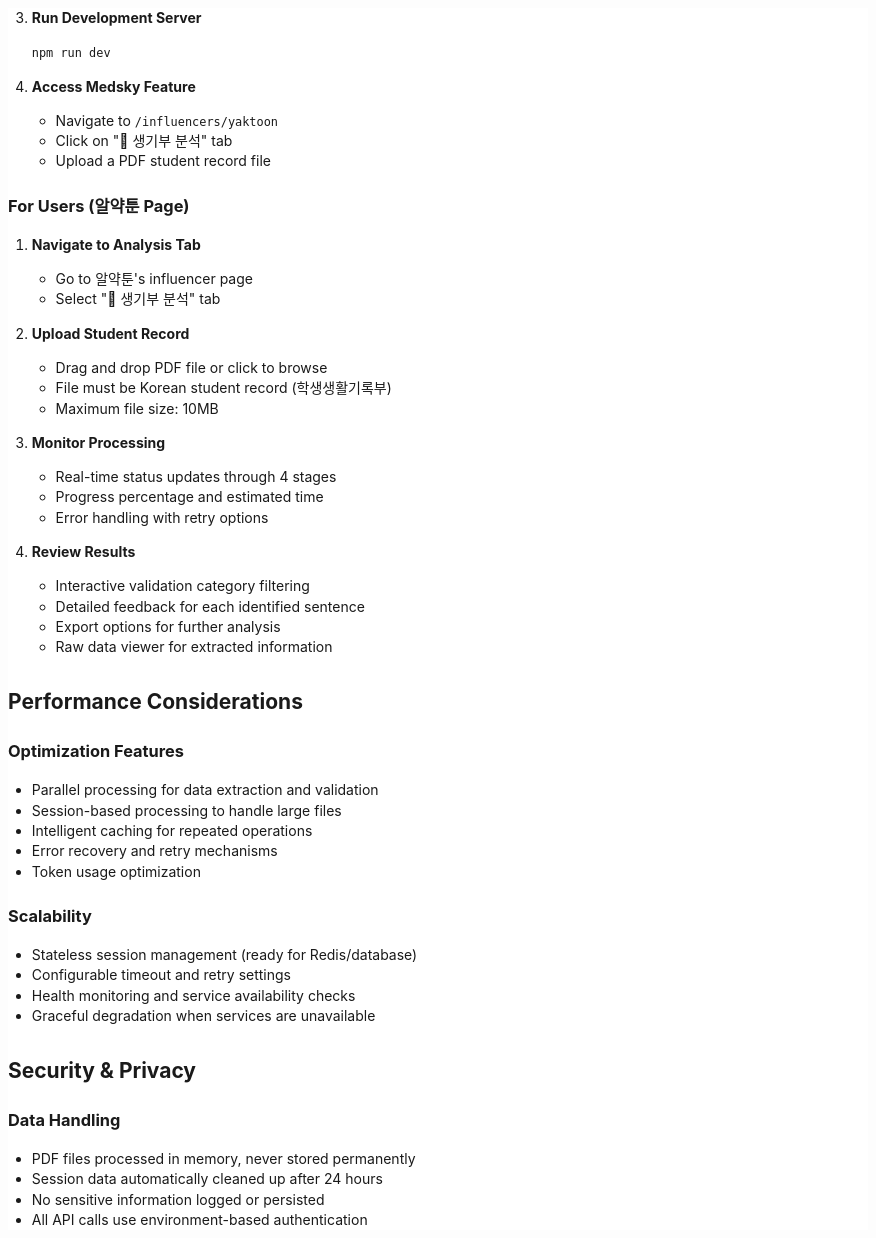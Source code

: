 3. **Run Development Server**
   ```bash
   npm run dev
   ```

4. **Access Medsky Feature**
   - Navigate to `/influencers/yaktoon`
   - Click on "🏥 생기부 분석" tab
   - Upload a PDF student record file

### For Users (알약툰 Page)

1. **Navigate to Analysis Tab**
   - Go to 알약툰's influencer page
   - Select "🏥 생기부 분석" tab

2. **Upload Student Record**
   - Drag and drop PDF file or click to browse
   - File must be Korean student record (학생생활기록부)
   - Maximum file size: 10MB

3. **Monitor Processing**
   - Real-time status updates through 4 stages
   - Progress percentage and estimated time
   - Error handling with retry options

4. **Review Results**
   - Interactive validation category filtering
   - Detailed feedback for each identified sentence
   - Export options for further analysis
   - Raw data viewer for extracted information

## Performance Considerations

### Optimization Features
- Parallel processing for data extraction and validation
- Session-based processing to handle large files
- Intelligent caching for repeated operations
- Error recovery and retry mechanisms
- Token usage optimization

### Scalability
- Stateless session management (ready for Redis/database)
- Configurable timeout and retry settings
- Health monitoring and service availability checks
- Graceful degradation when services are unavailable

## Security & Privacy

### Data Handling
- PDF files processed in memory, never stored permanently
- Session data automatically cleaned up after 24 hours
- No sensitive information logged or persisted
- All API calls use environment-based authentication
